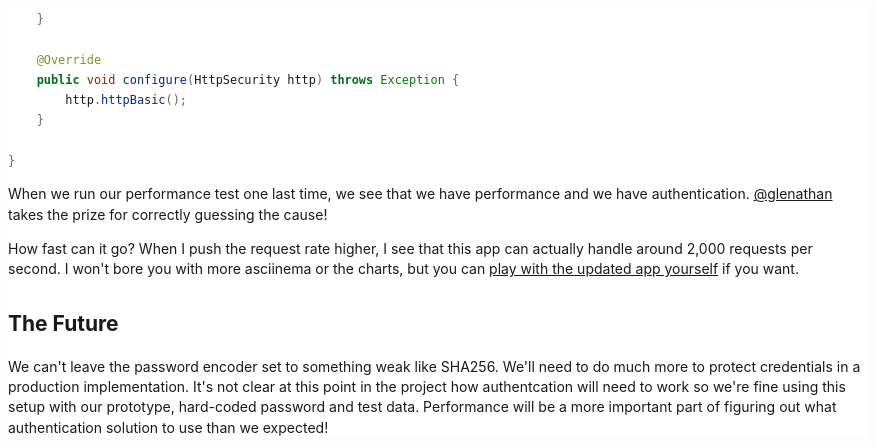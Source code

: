 ```java
    }

    @Override
    public void configure(HttpSecurity http) throws Exception {
        http.httpBasic();
    }

}
```
When we run our performance test one last time, we see that we have performance and we have authentication. [@glenathan](https://twitter.com/glenathan) takes the prize for correctly guessing the cause!

How fast can it go? When I push the request rate higher, I see that this app can actually handle around 2,000 requests per second. I won't bore you with more asciinema or the charts, but you can [play with the updated app yourself](https://github.com/brabster/performance-with-spring-boot/tree/2.0) if you want. 

## The Future

We can't leave the password encoder set to something weak like SHA256. We'll need to do much more to protect credentials in a production implementation. It's not clear at this point in the project how authentcation will need to work so we're fine using this setup with our prototype, hard-coded password and test data. Performance will be a more important part of figuring out what authentication solution to use than we expected!


